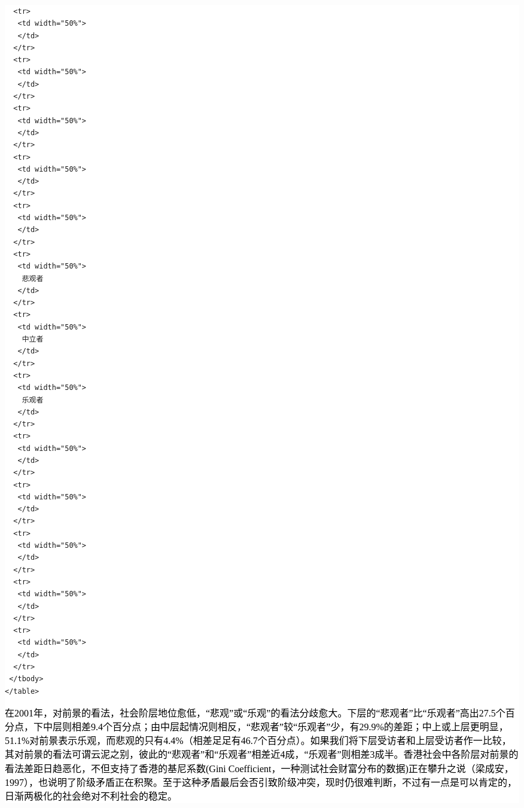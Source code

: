       <tr>
       <td width="50%">
       </td>
      </tr>
      <tr>
       <td width="50%">
       </td>
      </tr>
      <tr>
       <td width="50%">
       </td>
      </tr>
      <tr>
       <td width="50%">
       </td>
      </tr>
      <tr>
       <td width="50%">
       </td>
      </tr>
      <tr>
       <td width="50%">
        悲观者
       </td>
      </tr>
      <tr>
       <td width="50%">
        中立者
       </td>
      </tr>
      <tr>
       <td width="50%">
        乐观者
       </td>
      </tr>
      <tr>
       <td width="50%">
       </td>
      </tr>
      <tr>
       <td width="50%">
       </td>
      </tr>
      <tr>
       <td width="50%">
       </td>
      </tr>
      <tr>
       <td width="50%">
       </td>
      </tr>
      <tr>
       <td width="50%">
       </td>
      </tr>
     </tbody>
    </table>
   </center>
   <p style="color: #000000; font-family: 'Times New Roman'; letter-spacing: normal; font-size: medium;">
    在2001年，对前景的看法，社会阶层地位愈低，“悲观”或“乐观”的看法分歧愈大。下层的“悲观者”比“乐观者”高出27.5个百分点，下中层则相差9.4个百分点；由中层起情况则相反，“悲观者”较“乐观者”少，有29.9%的差距；中上或上层更明显，51.1%对前景表示乐观，而悲观的只有4.4%（相差足足有46.7个百分点）。如果我们将下层受访者和上层受访者作一比较，其对前景的看法可谓云泥之别，彼此的“悲观者”和“乐观者”相差近4成，“乐观者”则相差3成半。香港社会中各阶层对前景的看法差距日趋恶化，不但支持了香港的基尼系数(Gini Coefficient，一种测试社会财富分布的数据)正在攀升之说（梁成安，1997），也说明了阶级矛盾正在积聚。至于这种矛盾最后会否引致阶级冲突，现时仍很难判断，不过有一点是可以肯定的，日渐两极化的社会绝对不利社会的稳定。